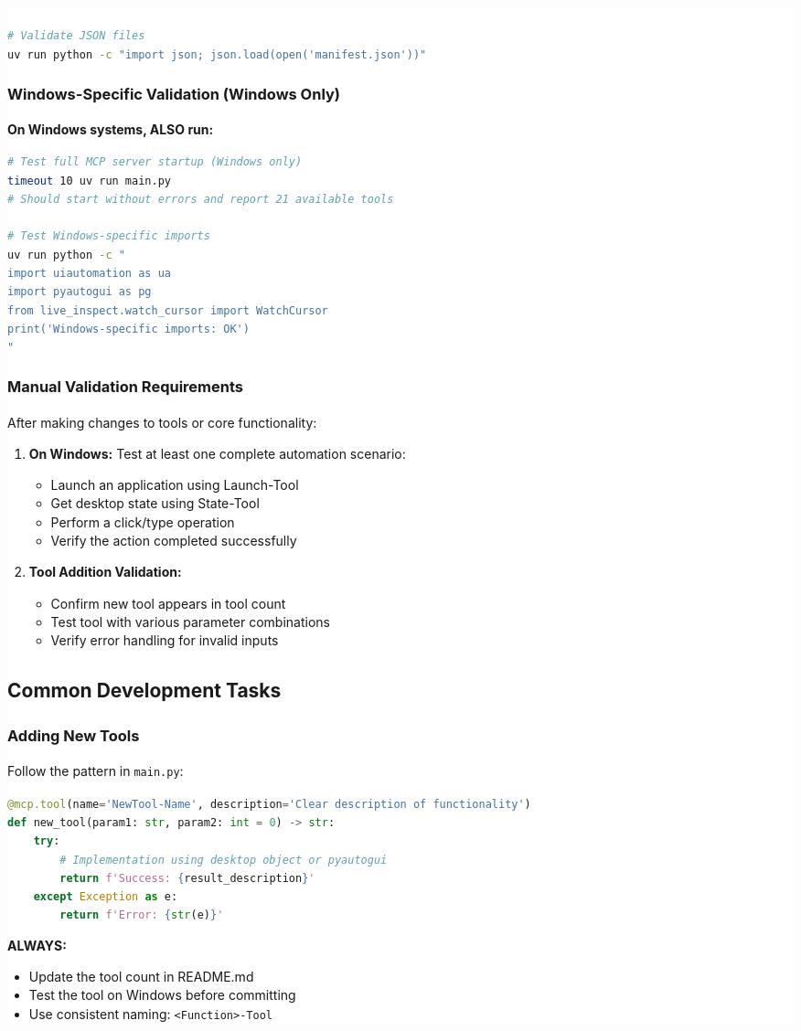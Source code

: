 ```bash

# Validate JSON files
uv run python -c "import json; json.load(open('manifest.json'))"
```

### Windows-Specific Validation (Windows Only)
**On Windows systems, ALSO run:**

```bash
# Test full MCP server startup (Windows only)
timeout 10 uv run main.py
# Should start without errors and report 21 available tools

# Test Windows-specific imports
uv run python -c "
import uiautomation as ua
import pyautogui as pg
from live_inspect.watch_cursor import WatchCursor
print('Windows-specific imports: OK')
"
```

### Manual Validation Requirements
After making changes to tools or core functionality:

1. **On Windows:** Test at least one complete automation scenario:
   - Launch an application using Launch-Tool
   - Get desktop state using State-Tool
   - Perform a click/type operation
   - Verify the action completed successfully

2. **Tool Addition Validation:**
   - Confirm new tool appears in tool count
   - Test tool with various parameter combinations
   - Verify error handling for invalid inputs

## Common Development Tasks

### Adding New Tools
Follow the pattern in `main.py`:

```python
@mcp.tool(name='NewTool-Name', description='Clear description of functionality')
def new_tool(param1: str, param2: int = 0) -> str:
    try:
        # Implementation using desktop object or pyautogui
        return f'Success: {result_description}'
    except Exception as e:
        return f'Error: {str(e)}'
```

**ALWAYS:**
- Update the tool count in README.md
- Test the tool on Windows before committing
- Use consistent naming: `<Function>-Tool`
